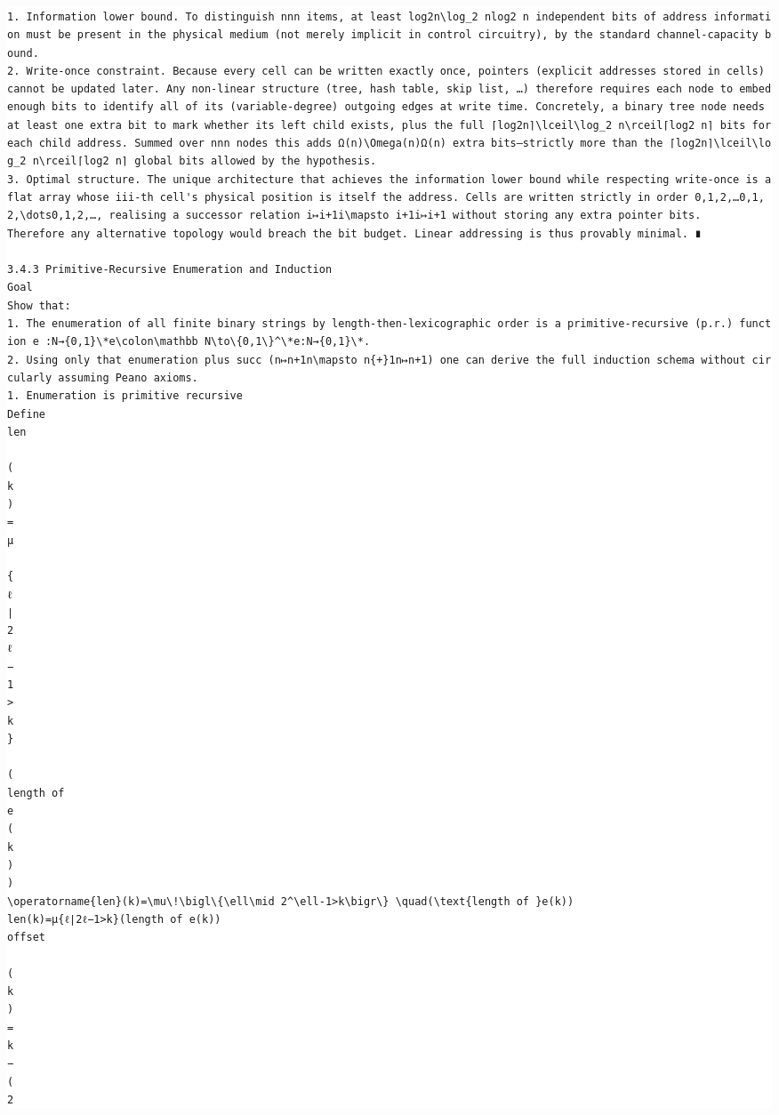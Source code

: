     1. Information lower bound. To distinguish nnn items, at least log⁡2n\log_2 nlog2 n independent bits of address information must be present in the physical medium (not merely implicit in control circuitry), by the standard channel‑capacity bound.
    2. Write‑once constraint. Because every cell can be written exactly once, pointers (explicit addresses stored in cells) cannot be updated later. Any non‑linear structure (tree, hash table, skip list, …) therefore requires each node to embed enough bits to identify all of its (variable‑degree) outgoing edges at write time. Concretely, a binary tree node needs at least one extra bit to mark whether its left child exists, plus the full ⌈log⁡2n⌉\lceil\log_2 n\rceil⌈log2 n⌉ bits for each child address. Summed over nnn nodes this adds Ω(n)\Omega(n)Ω(n) extra bits—strictly more than the ⌈log⁡2n⌉\lceil\log_2 n\rceil⌈log2 n⌉ global bits allowed by the hypothesis.
    3. Optimal structure. The unique architecture that achieves the information lower bound while respecting write‑once is a flat array whose iii-th cell's physical position is itself the address. Cells are written strictly in order 0,1,2,…0,1,2,\dots0,1,2,…, realising a successor relation i↦i+1i\mapsto i+1i↦i+1 without storing any extra pointer bits.
    Therefore any alternative topology would breach the bit budget. Linear addressing is thus provably minimal. ∎

    3.4.3 Primitive‑Recursive Enumeration and Induction
    Goal
    Show that:
    1. The enumeration of all finite binary strings by length‑then‑lexicographic order is a primitive‑recursive (p.r.) function e ⁣:N→{0,1}\*e\colon\mathbb N\to\{0,1\}^\*e:N→{0,1}\*.
    2. Using only that enumeration plus succ (n↦n+1n\mapsto n{+}1n↦n+1) one can derive the full induction schema without circularly assuming Peano axioms.
    1. Enumeration is primitive recursive
    Define
    len
    ⁡
    (
    k
    )
    =
    μ
     ⁣
    {
    ℓ
    ∣
    2
    ℓ
    −
    1
    >
    k
    }

    (
    length of 
    e
    (
    k
    )
    )
    \operatorname{len}(k)=\mu\!\bigl\{\ell\mid 2^\ell-1>k\bigr\} \quad(\text{length of }e(k))
    len(k)=μ{ℓ∣2ℓ−1>k}(length of e(k))
    offset
    ⁡
    (
    k
    )
    =
    k
    −
    (
    2